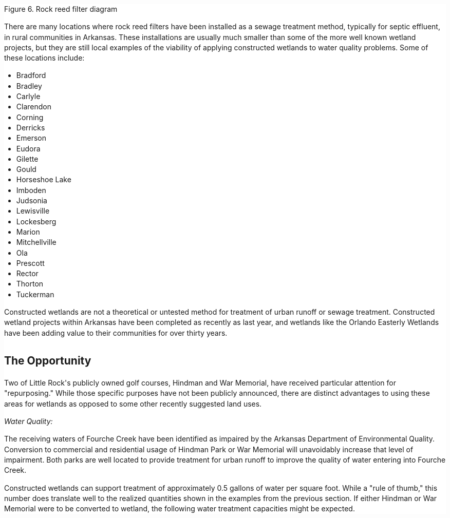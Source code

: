 Figure 6. Rock reed filter diagram

There are many locations where rock reed filters have been installed as a  sewage treatment method, typically for septic effluent, in rural communities in Arkansas. These installations are usually much smaller than some of the more well known wetland projects, but they are still local examples of the viability of applying constructed wetlands to water quality problems. Some of these locations include:

- Bradford
- Bradley
- Carlyle
- Clarendon
- Corning
- Derricks
- Emerson
- Eudora
- Gilette
- Gould
- Horseshoe Lake
- Imboden
- Judsonia
- Lewisville
- Lockesberg
- Marion
- Mitchellville
- Ola
- Prescott
- Rector
- Thorton
- Tuckerman

Constructed wetlands are not a theoretical or untested method for treatment of urban runoff or sewage treatment. Constructed wetland projects within Arkansas have been completed as recently as last year, and wetlands like the Orlando Easterly Wetlands have been adding value to their communities for over thirty years.

## The Opportunity

Two of Little Rock's publicly owned golf courses, Hindman and War Memorial, have received particular attention for "repurposing." While those specific purposes have not been publicly announced, there are distinct advantages to using these areas for wetlands as opposed to some other recently suggested land uses.

*Water Quality:*

The receiving waters of Fourche Creek have been identified as impaired by the Arkansas Department of Environmental Quality. Conversion to commercial and residential usage of Hindman Park or War Memorial will unavoidably increase that level of impairment. Both parks are well located to provide treatment for urban runoff to improve the quality of water entering into Fourche Creek.

Constructed wetlands can support treatment of approximately 0.5 gallons of water per square foot. While a "rule of thumb," this number does translate well to the realized quantities shown in the examples from the previous section. If either Hindman or War Memorial were to be converted to wetland, the following water treatment capacities might be expected.
